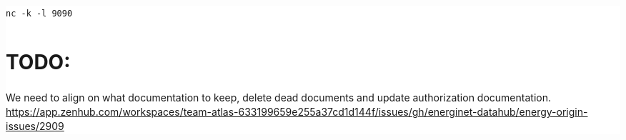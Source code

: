 ```nc -k -l 9090```

# TODO:
We need to align on what documentation to keep, delete dead documents and update authorization documentation.
https://app.zenhub.com/workspaces/team-atlas-633199659e255a37cd1d144f/issues/gh/energinet-datahub/energy-origin-issues/2909
